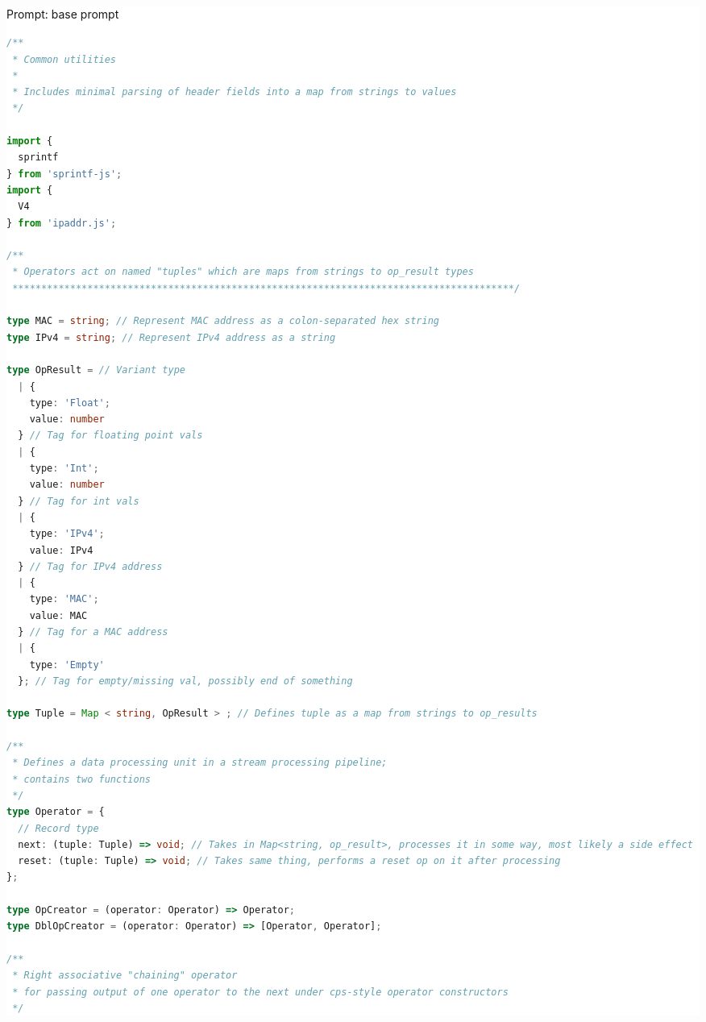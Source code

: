 Prompt: base prompt

```typescript
/**
 * Common utilities
 *
 * Includes minimal parsing of header fields into a map from strings to values
 */

import {
  sprintf
} from 'sprintf-js';
import {
  V4
} from 'ipaddr.js';

/**
 * Operators act on named "tuples" which are maps from strings to op_result types
 ***************************************************************************************/

type MAC = string; // Represent MAC address as a colon-separated hex string
type IPv4 = string; // Represent IPv4 address as a string

type OpResult = // Variant type
  | {
    type: 'Float';
    value: number
  } // Tag for floating point vals
  | {
    type: 'Int';
    value: number
  } // Tag for int vals
  | {
    type: 'IPv4';
    value: IPv4
  } // Tag for IPv4 address
  | {
    type: 'MAC';
    value: MAC
  } // Tag for a MAC address
  | {
    type: 'Empty'
  }; // Tag for empty/missing val, possibly end of something

type Tuple = Map < string, OpResult > ; // Defines tuple as a map from strings to op_results

/**
 * Defines a data processing unit in a stream processing pipeline;
 * contains two functions
 */
type Operator = {
  // Record type
  next: (tuple: Tuple) => void; // Takes in Map<string, op_result>, processes it in some way, most likely a side effect
  reset: (tuple: Tuple) => void; // Takes same thing, performs a reset op on it after processing
};

type OpCreator = (operator: Operator) => Operator;
type DblOpCreator = (operator: Operator) => [Operator, Operator];

/**
 * Right associative "chaining" operator
 * for passing output of one operator to the next under cps-style operator constructors
 */
```